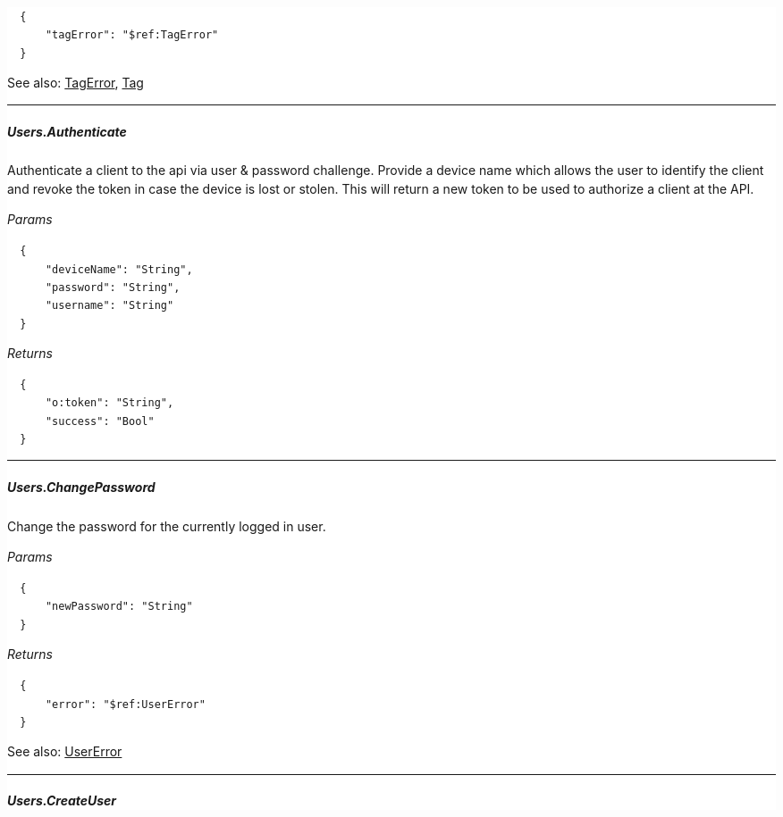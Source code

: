 
      {
          "tagError": "$ref:TagError"
      }


See also: [TagError](#tagerror), [Tag](#tag)

------------------------------
##### **Users.Authenticate**

Authenticate a client to the api via user & password challenge. Provide a device name which allows the user to identify the client and revoke the token in case the device is lost or stolen. This will return a new token to be used to authorize a client at the API.


*Params*


      {
          "deviceName": "String", 
          "password": "String", 
          "username": "String"
      }


*Returns*


      {
          "o:token": "String", 
          "success": "Bool"
      }




------------------------------
##### **Users.ChangePassword**

Change the password for the currently logged in user.


*Params*


      {
          "newPassword": "String"
      }


*Returns*


      {
          "error": "$ref:UserError"
      }


See also: [UserError](#usererror)

------------------------------
##### **Users.CreateUser**
